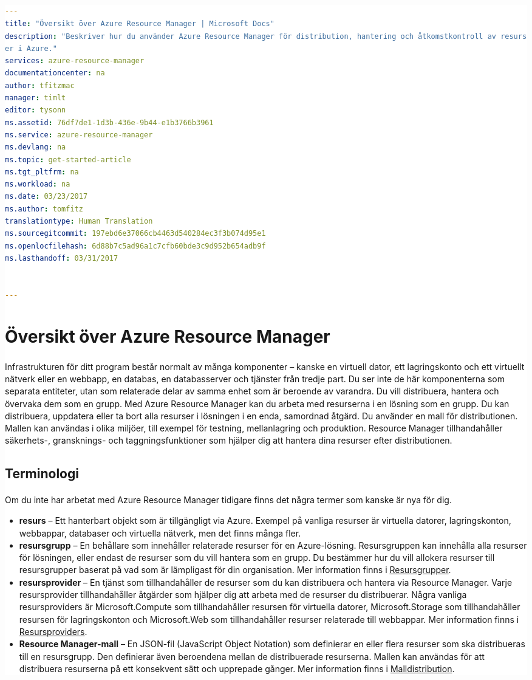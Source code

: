 ```yaml
---
title: "Översikt över Azure Resource Manager | Microsoft Docs"
description: "Beskriver hur du använder Azure Resource Manager för distribution, hantering och åtkomstkontroll av resurser i Azure."
services: azure-resource-manager
documentationcenter: na
author: tfitzmac
manager: timlt
editor: tysonn
ms.assetid: 76df7de1-1d3b-436e-9b44-e1b3766b3961
ms.service: azure-resource-manager
ms.devlang: na
ms.topic: get-started-article
ms.tgt_pltfrm: na
ms.workload: na
ms.date: 03/23/2017
ms.author: tomfitz
translationtype: Human Translation
ms.sourcegitcommit: 197ebd6e37066cb4463d540284ec3f3b074d95e1
ms.openlocfilehash: 6d88b7c5ad96a1c7cfb60bde3c9d952b654adb9f
ms.lasthandoff: 03/31/2017


---
```

# <a name="azure-resource-manager-overview"></a>Översikt över Azure Resource Manager
Infrastrukturen för ditt program består normalt av många komponenter – kanske en virtuell dator, ett lagringskonto och ett virtuellt nätverk eller en webbapp, en databas, en databasserver och tjänster från tredje part. Du ser inte de här komponenterna som separata entiteter, utan som relaterade delar av samma enhet som är beroende av varandra. Du vill distribuera, hantera och övervaka dem som en grupp. Med Azure Resource Manager kan du arbeta med resurserna i en lösning som en grupp. Du kan distribuera, uppdatera eller ta bort alla resurser i lösningen i en enda, samordnad åtgärd. Du använder en mall för distributionen. Mallen kan användas i olika miljöer, till exempel för testning, mellanlagring och produktion. Resource Manager tillhandahåller säkerhets-, gransknings- och taggningsfunktioner som hjälper dig att hantera dina resurser efter distributionen. 

## <a name="terminology"></a>Terminologi
Om du inte har arbetat med Azure Resource Manager tidigare finns det några termer som kanske är nya för dig.

* **resurs** – Ett hanterbart objekt som är tillgängligt via Azure. Exempel på vanliga resurser är virtuella datorer, lagringskonton, webbappar, databaser och virtuella nätverk, men det finns många fler.
* **resursgrupp** – En behållare som innehåller relaterade resurser för en Azure-lösning. Resursgruppen kan innehålla alla resurser för lösningen, eller endast de resurser som du vill hantera som en grupp. Du bestämmer hur du vill allokera resurser till resursgrupper baserat på vad som är lämpligast för din organisation. Mer information finns i [Resursgrupper](#resource-groups).
* **resursprovider** – En tjänst som tillhandahåller de resurser som du kan distribuera och hantera via Resource Manager. Varje resursprovider tillhandahåller åtgärder som hjälper dig att arbeta med de resurser du distribuerar. Några vanliga resursproviders är Microsoft.Compute som tillhandahåller resursen för virtuella datorer, Microsoft.Storage som tillhandahåller resursen för lagringskonton och Microsoft.Web som tillhandahåller resurser relaterade till webbappar. Mer information finns i [Resursproviders](#resource-providers).
* **Resource Manager-mall** – En JSON-fil (JavaScript Object Notation) som definierar en eller flera resurser som ska distribueras till en resursgrupp. Den definierar även beroendena mellan de distribuerade resurserna. Mallen kan användas för att distribuera resurserna på ett konsekvent sätt och upprepade gånger. Mer information finns i [Malldistribution](#template-deployment).